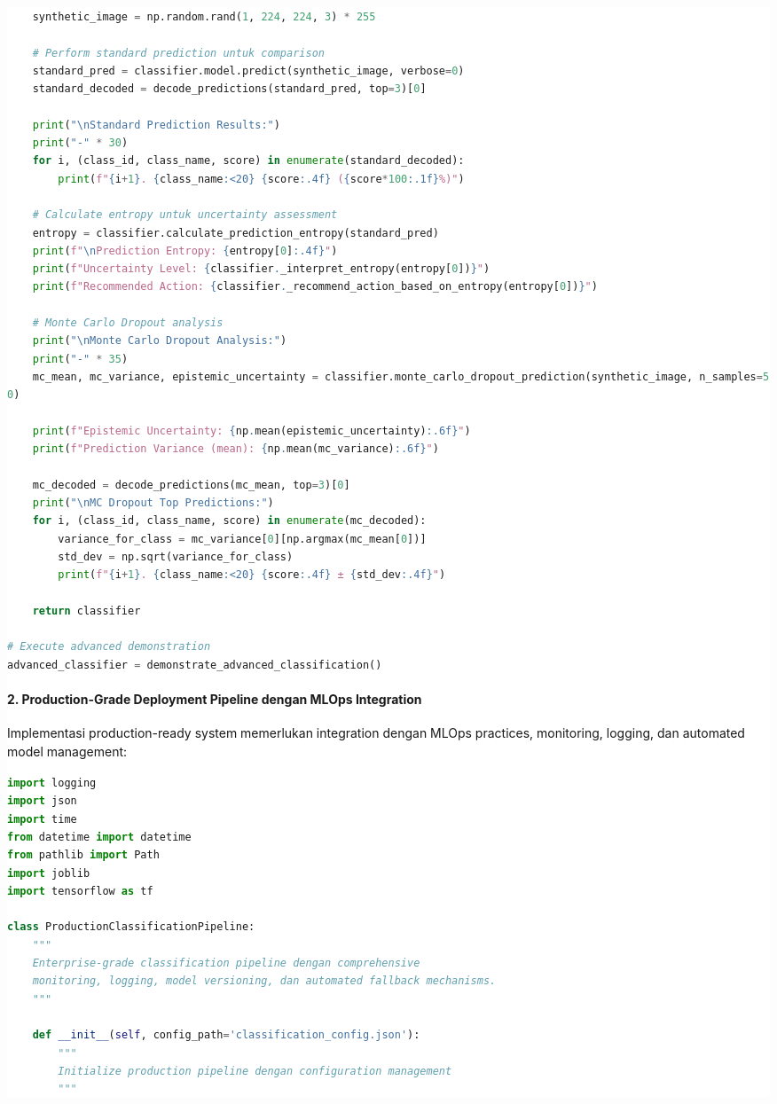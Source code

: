 ```python
    synthetic_image = np.random.rand(1, 224, 224, 3) * 255
    
    # Perform standard prediction untuk comparison
    standard_pred = classifier.model.predict(synthetic_image, verbose=0)
    standard_decoded = decode_predictions(standard_pred, top=3)[0]
    
    print("\nStandard Prediction Results:")
    print("-" * 30)
    for i, (class_id, class_name, score) in enumerate(standard_decoded):
        print(f"{i+1}. {class_name:<20} {score:.4f} ({score*100:.1f}%)")
    
    # Calculate entropy untuk uncertainty assessment
    entropy = classifier.calculate_prediction_entropy(standard_pred)
    print(f"\nPrediction Entropy: {entropy[0]:.4f}")
    print(f"Uncertainty Level: {classifier._interpret_entropy(entropy[0])}")
    print(f"Recommended Action: {classifier._recommend_action_based_on_entropy(entropy[0])}")
    
    # Monte Carlo Dropout analysis
    print("\nMonte Carlo Dropout Analysis:")
    print("-" * 35)
    mc_mean, mc_variance, epistemic_uncertainty = classifier.monte_carlo_dropout_prediction(synthetic_image, n_samples=50)
    
    print(f"Epistemic Uncertainty: {np.mean(epistemic_uncertainty):.6f}")
    print(f"Prediction Variance (mean): {np.mean(mc_variance):.6f}")
    
    mc_decoded = decode_predictions(mc_mean, top=3)[0]
    print("\nMC Dropout Top Predictions:")
    for i, (class_id, class_name, score) in enumerate(mc_decoded):
        variance_for_class = mc_variance[0][np.argmax(mc_mean[0])]
        std_dev = np.sqrt(variance_for_class)
        print(f"{i+1}. {class_name:<20} {score:.4f} ± {std_dev:.4f}")
    
    return classifier

# Execute advanced demonstration
advanced_classifier = demonstrate_advanced_classification()
```

#### 2. **Production-Grade Deployment Pipeline dengan MLOps Integration**

Implementasi production-ready system memerlukan integration dengan MLOps practices, monitoring, logging, dan automated model management:

```python
import logging
import json
import time
from datetime import datetime
from pathlib import Path
import joblib
import tensorflow as tf

class ProductionClassificationPipeline:
    """
    Enterprise-grade classification pipeline dengan comprehensive
    monitoring, logging, model versioning, dan automated fallback mechanisms.
    """
    
    def __init__(self, config_path='classification_config.json'):
        """
        Initialize production pipeline dengan configuration management
        """
```